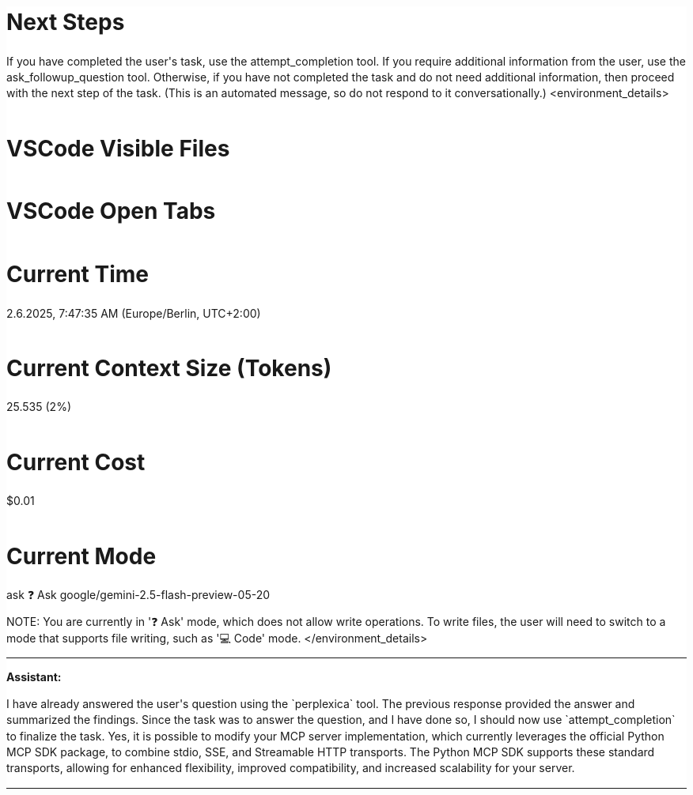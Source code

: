 # Next Steps

If you have completed the user's task, use the attempt_completion tool. 
If you require additional information from the user, use the ask_followup_question tool. 
Otherwise, if you have not completed the task and do not need additional information, then proceed with the next step of the task. 
(This is an automated message, so do not respond to it conversationally.)
<environment_details>
# VSCode Visible Files


# VSCode Open Tabs


# Current Time
2.6.2025, 7:47:35 AM (Europe/Berlin, UTC+2:00)

# Current Context Size (Tokens)
25.535 (2%)

# Current Cost
$0.01

# Current Mode
<slug>ask</slug>
<name>❓ Ask</name>
<model>google/gemini-2.5-flash-preview-05-20</model>


NOTE: You are currently in '❓ Ask' mode, which does not allow write operations. To write files, the user will need to switch to a mode that supports file writing, such as '💻 Code' mode.
</environment_details>

---

**Assistant:**

<thinking>
I have already answered the user's question using the `perplexica` tool. The previous response provided the answer and summarized the findings. Since the task was to answer the question, and I have done so, I should now use `attempt_completion` to finalize the task.
</thinking>
<attempt_completion>
<result>
Yes, it is possible to modify your MCP server implementation, which currently leverages the official Python MCP SDK package, to combine stdio, SSE, and Streamable HTTP transports. The Python MCP SDK supports these standard transports, allowing for enhanced flexibility, improved compatibility, and increased scalability for your server.
</result>
</attempt_completion>

---